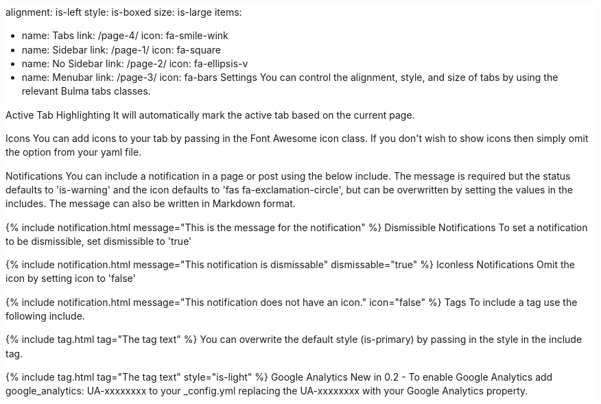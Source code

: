 alignment: is-left
style: is-boxed
size: is-large
items:
  - name: Tabs
    link: /page-4/
    icon: fa-smile-wink
  - name: Sidebar
    link: /page-1/
    icon: fa-square
  - name: No Sidebar
    link: /page-2/
    icon: fa-ellipsis-v
  - name: Menubar
    link: /page-3/
    icon: fa-bars
Settings
You can control the alignment, style, and size of tabs by using the relevant Bulma tabs classes.

Active Tab Highlighting
It will automatically mark the active tab based on the current page.

Icons
You can add icons to your tab by passing in the Font Awesome icon class. If you don't wish to show icons then simply omit the option from your yaml file.

Notifications
You can include a notification in a page or post using the below include. The message is required but the status defaults to 'is-warning' and the icon defaults to 'fas fa-exclamation-circle', but can be overwritten by setting the values in the includes. The message can also be written in Markdown format.

{% include notification.html message="This is the message for the notification" %}
Dismissible Notifications
To set a notification to be dismissible, set dismissible to 'true'

{% include notification.html
message="This notification is dismissable"
dismissable="true" %}
Iconless Notifications
Omit the icon by setting icon to 'false'

{% include notification.html
message="This notification does not have an icon."
icon="false" %}
Tags
To include a tag use the following include.

{% include tag.html tag="The tag text" %}
You can overwrite the default style (is-primary) by passing in the style in the include tag.

{% include tag.html tag="The tag text" style="is-light" %}
Google Analytics
New in 0.2 - To enable Google Analytics add google_analytics: UA-xxxxxxxx to your _config.yml replacing the UA-xxxxxxxx with your Google Analytics property.
